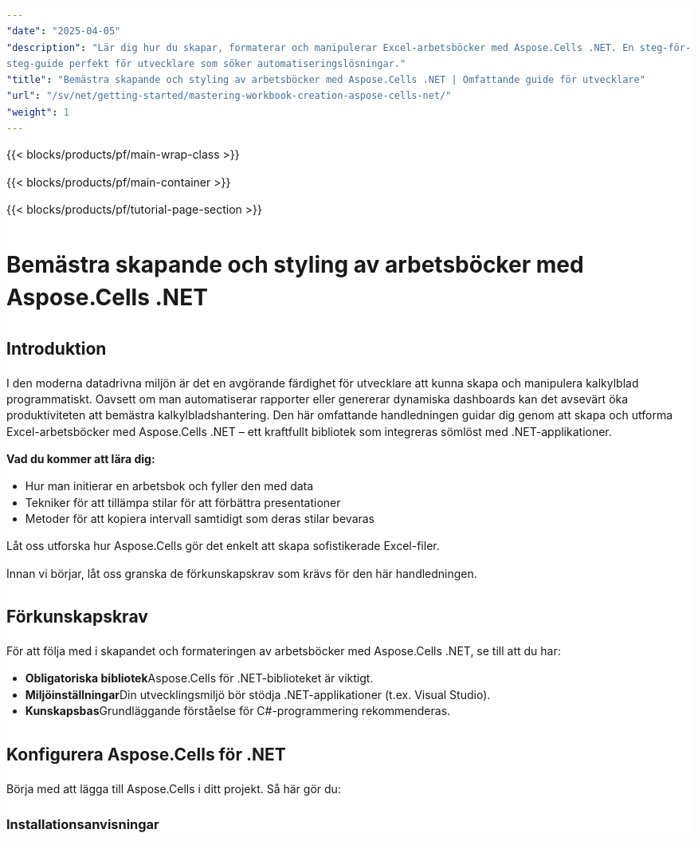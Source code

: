 ```yaml
---
"date": "2025-04-05"
"description": "Lär dig hur du skapar, formaterar och manipulerar Excel-arbetsböcker med Aspose.Cells .NET. En steg-för-steg-guide perfekt för utvecklare som söker automatiseringslösningar."
"title": "Bemästra skapande och styling av arbetsböcker med Aspose.Cells .NET | Omfattande guide för utvecklare"
"url": "/sv/net/getting-started/mastering-workbook-creation-aspose-cells-net/"
"weight": 1
---
```


{{< blocks/products/pf/main-wrap-class >}}

{{< blocks/products/pf/main-container >}}

{{< blocks/products/pf/tutorial-page-section >}}


# Bemästra skapande och styling av arbetsböcker med Aspose.Cells .NET

## Introduktion

I den moderna datadrivna miljön är det en avgörande färdighet för utvecklare att kunna skapa och manipulera kalkylblad programmatiskt. Oavsett om man automatiserar rapporter eller genererar dynamiska dashboards kan det avsevärt öka produktiviteten att bemästra kalkylbladshantering. Den här omfattande handledningen guidar dig genom att skapa och utforma Excel-arbetsböcker med Aspose.Cells .NET – ett kraftfullt bibliotek som integreras sömlöst med .NET-applikationer.

**Vad du kommer att lära dig:**
- Hur man initierar en arbetsbok och fyller den med data
- Tekniker för att tillämpa stilar för att förbättra presentationer
- Metoder för att kopiera intervall samtidigt som deras stilar bevaras

Låt oss utforska hur Aspose.Cells gör det enkelt att skapa sofistikerade Excel-filer.

Innan vi börjar, låt oss granska de förkunskapskrav som krävs för den här handledningen.

## Förkunskapskrav

För att följa med i skapandet och formateringen av arbetsböcker med Aspose.Cells .NET, se till att du har:
- **Obligatoriska bibliotek**Aspose.Cells för .NET-biblioteket är viktigt.
- **Miljöinställningar**Din utvecklingsmiljö bör stödja .NET-applikationer (t.ex. Visual Studio).
- **Kunskapsbas**Grundläggande förståelse för C#-programmering rekommenderas.

## Konfigurera Aspose.Cells för .NET

Börja med att lägga till Aspose.Cells i ditt projekt. Så här gör du:

### Installationsanvisningar
